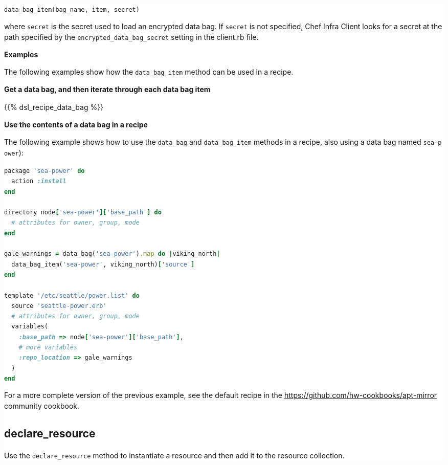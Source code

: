 ``` ruby
data_bag_item(bag_name, item, secret)
```

where `secret` is the secret used to load an encrypted data bag. If
`secret` is not specified, Chef Infra Client looks for a secret at the
path specified by the `encrypted_data_bag_secret` setting in the
client.rb file.

**Examples**

The following examples show how the `data_bag_item` method can be used
in a recipe.

**Get a data bag, and then iterate through each data bag item**

{{% dsl_recipe_data_bag %}}

**Use the contents of a data bag in a recipe**

The following example shows how to use the `data_bag` and
`data_bag_item` methods in a recipe, also using a data bag named
`sea-power`):

``` ruby
package 'sea-power' do
  action :install
end

directory node['sea-power']['base_path'] do
  # attributes for owner, group, mode
end

gale_warnings = data_bag('sea-power').map do |viking_north|
  data_bag_item('sea-power', viking_north)['source']
end

template '/etc/seattle/power.list' do
  source 'seattle-power.erb'
  # attributes for owner, group, mode
  variables(
    :base_path => node['sea-power']['base_path'],
    # more variables
    :repo_location => gale_warnings
  )
end
```

For a more complete version of the previous example, see the default
recipe in the <https://github.com/hw-cookbooks/apt-mirror> community
cookbook.

declare_resource
-----------------

Use the `declare_resource` method to instantiate a resource and then add
it to the resource collection.
